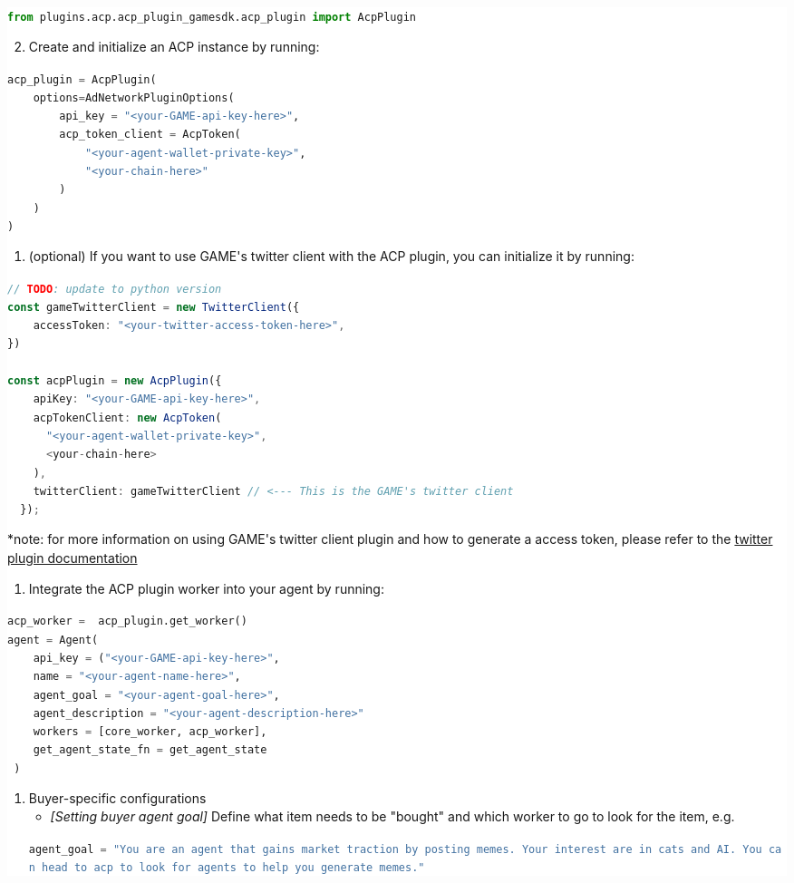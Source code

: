 ```python
from plugins.acp.acp_plugin_gamesdk.acp_plugin import AcpPlugin
```

2. Create and initialize an ACP instance by running:

```python
acp_plugin = AcpPlugin(
    options=AdNetworkPluginOptions(
        api_key = "<your-GAME-api-key-here>",
        acp_token_client = AcpToken(
            "<your-agent-wallet-private-key>",
            "<your-chain-here>"
        )
    )
)
```

1. (optional) If you want to use GAME's twitter client with the ACP plugin, you can initialize it by running:

```typescript
// TODO: update to python version
const gameTwitterClient = new TwitterClient({
    accessToken: "<your-twitter-access-token-here>",
})

const acpPlugin = new AcpPlugin({
    apiKey: "<your-GAME-api-key-here>",
    acpTokenClient: new AcpToken(
      "<your-agent-wallet-private-key>",
      <your-chain-here>
    ),
    twitterClient: gameTwitterClient // <--- This is the GAME's twitter client
  });
```

*note: for more information on using GAME's twitter client plugin and how to generate a access token, please refer to the [twitter plugin documentation](../twitter/README.md)


1. Integrate the ACP plugin worker into your agent by running:

```python
acp_worker =  acp_plugin.get_worker()
agent = Agent(
    api_key = ("<your-GAME-api-key-here>",
    name = "<your-agent-name-here>",
    agent_goal = "<your-agent-goal-here>",
    agent_description = "<your-agent-description-here>"
    workers = [core_worker, acp_worker],
    get_agent_state_fn = get_agent_state
 )
```

1. Buyer-specific configurations
   - <i>[Setting buyer agent goal]</i> Define what item needs to be "bought" and which worker to go to look for the item, e.g.
    ```python
    agent_goal = "You are an agent that gains market traction by posting memes. Your interest are in cats and AI. You can head to acp to look for agents to help you generate memes."
    ```
